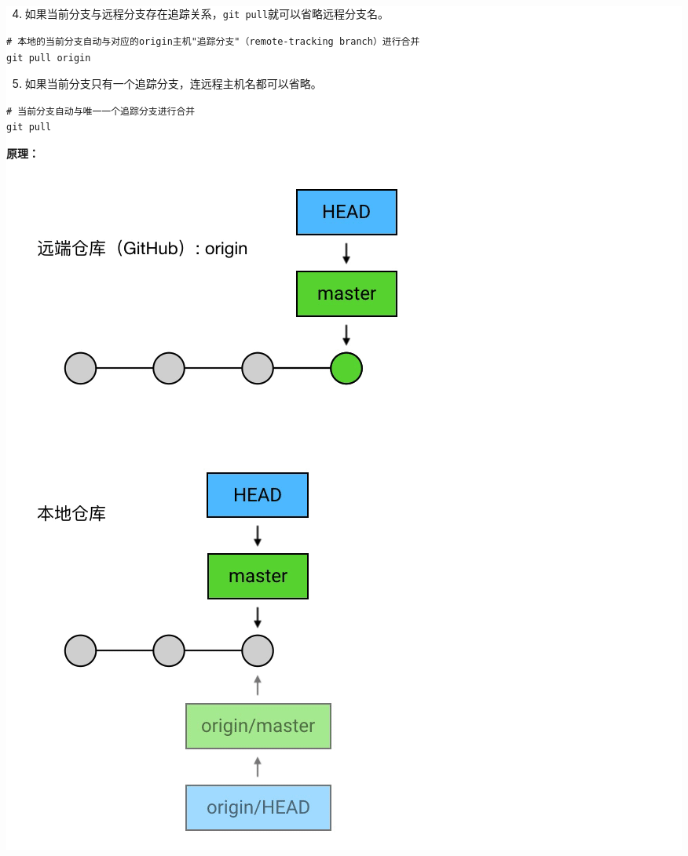 4. 如果当前分支与远程分支存在追踪关系，`git pull`就可以省略远程分支名。

```shell
# 本地的当前分支自动与对应的origin主机"追踪分支"（remote-tracking branch）进行合并
git pull origin
```

5. 如果当前分支只有一个追踪分支，连远程主机名都可以省略。

```shell
# 当前分支自动与唯一一个追踪分支进行合并
git pull
```

**原理：**

![](./images/git/15fddc2b46c69d46.gif)
